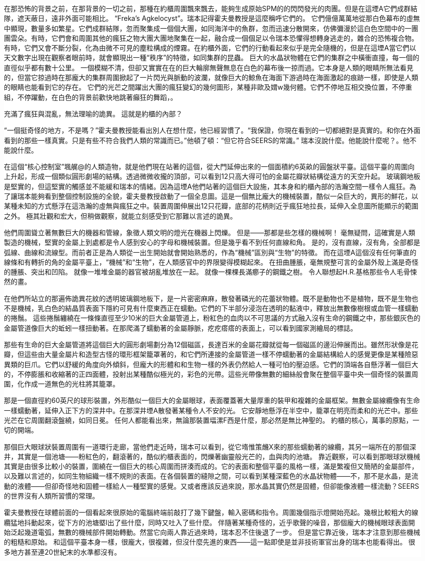 在那恐怖的背景之前，在那背景的一切之前，那種在約櫃周圍飄來飄去，能夠生成原始SPM的的閃閃發光的肉團。但是在這堙A它們成群結隊，遮天蔽日，遠非外面可能相比。
“Freka’s Agkelocyst”。瑞本記得霍夫曼教授是這麼稱呼它們的。
它們億億萬萬地從那白色幕布的虛無中顯現，數量多如繁星。它們成群結隊，忽而聚集成一個個大團，如同海洋中的魚群，忽而迅速分散開來，仿佛彌漫於這白色空間中的一團團雲朵。有時，它們會和周圍其他的瘋狂之物大團大團地聚集在一起，融合成一個個足以令瑞本恐懼得想轉身逃走的，雜合的恐怖複合物。有時，它們又會不斷分裂，化為由微不可見的塵粒構成的煙霧。在約櫃外面，它們的行動看起來似乎是完全隨機的，但是在這堙A當它們以天文數字出現在觀察者眼前時，就會顯現出一種“秩序”的特徵，如同集群的昆蟲。
巨大的水晶狀物體在它們的集群之中橫衝直撞，每一個的直徑似乎都有數十公里。
一個模糊不清，但卻又實實在在的巨大輪廓無聲無息在白色的幕布後一掠而過。它本身是人類的眼睛所無法看見的，但當它掠過時在那龐大的集群周圍掀起了一片閃光與脈動的波瀾，就像巨大的鯨魚在海面下游過時在海面激起的痕跡一樣，即使是人類的眼睛也能看到它的存在。
它們的光芒之間躍出大團的瘋狂變幻的幾何圖形，某種非歐及媦w幾何體。它們不停地互相交換位置，不停重組，不停躍動，在白色的背景前歡快地跳著癲狂的舞蹈，。

充滿了瘋狂與混亂，無法理喻的詭異。
這就是約櫃的內部？


“一個挺奇怪的地方，不是嗎？”霍夫曼教授能看出別人在想什麼，他已經習慣了。“我保證，你現在看到的一切都絕對是真實的。和你在外面看到的那些一樣真實。只是有些不符合我們人類的常識而已。”他頓了頓：“但它符合SEERS的常識。”
瑞本沒說什麼。他能說什麼呢？。他不能說什麼。

在這個“核心控制室”堸艉@的人類造物，就是他們現在站著的這個，從大門延伸出來的一個面積約6英畝的圓盤狀平臺。這個平臺的周圍向上升起，形成一個類似圓形劇場的結構。透過微微收攏的頂部，可以看到12只高大得可怕的金屬花瓣狀結構從遠方的天空升起。
玻璃鋼地板是堅實的，但這堅實的觸感並不能緩和瑞本的情緒。因為這堙A他們站著的這個巨大設施，其本身和約櫃內部的浩瀚空間一樣令人瘋狂。為了讓瑞本能夠看到整個控制設施的全貌，霍夫曼教授啟動了一個全息圖。這是一個無比龐大的機械裝置，酷似一朵巨大的，異形的鮮花，以某種未知的方式懸浮在這浩瀚的虛無與瘋狂之中。裝置周圍伸展出12只花瓣，底部的花柄則近乎瘋狂地拉長，延伸入全息圖所能顯示的範圍之外。
極其壯觀和宏大，但稍做觀察，就能立刻感受到它那難以言述的詭異。

他們周圍聳立著無數巨大的機器和管線，象徵人類文明的燈光在機器上閃爍。
但是——那都是些怎樣的機械啊！
毫無疑問，這確實是人類製造的機械，堅實的金屬上到處都是令人感到安心的字母和機械裝置。但是幾乎看不到任何直線和角。
是的，沒有直線，沒有角，全部都是弧線、曲線和流線型。而前者正是為人類從一出生開始就會開始熟悉的，作為“機械”區別與“生物”的特徵。
而在這堙A這個沒有任何筆直的線條和有轉折的角的金屬平臺上，“機械”和“生物”，在人類感官中的界限變得模糊起來。
在扭曲腫脹，毫無規整可言的金屬外殼上滿是奇怪的腫脹、突出和凹陷。
就像一堆堆金屬的器官被胡亂堆放在一起。
就像一棵棵長滿癤子的鋼鐵之樹。
令人聯想起H.R.基格那些令人毛骨悚然的畫。

在他們所站立的那遍佈詭異花紋的透明玻璃鋼地板下，是一片密密麻麻，散發著磷光的花蕾狀物體。既不是動物也不是植物，既不是生物也不是機械，乳白色的結晶質表面下隱約可見有什麼東西正在蠕動。它們的下半部分浸泡在透明的黏液中，釋放出無數像樹根或血管一樣蠕動的捲鬚。
這些捲鬚纏繞在一條條直徑至少10米的巨大金屬管道上，粉紅色的血肉以不可思議的方式融入沒有生命的鋼鐵之中，那些銀灰色的金屬管道像巨大的蚯蚓一樣扭動著。在那爬滿了蠕動著的金屬靜脈，疙疙瘩瘩的表面上，可以看到國家測繪局的標誌。

那些有生命的巨大金屬管道將這個巨大的圓形劇場劃分為12個磁區，長達百米的金屬花瓣就從每一個磁區的邊沿伸展而出。雖然形狀像是花瓣，但這些由大量金屬片和造型古怪的環形框架籠罩著的，和它們所連接的金屬管道一樣不停蠕動著的金屬結構給人的感覺更像是某種險惡異類的巨爪。它們以舒緩的角度向外傾斜，但龐大的形體和和生物一樣的外表仍然給人一種可怕的壓迫感。它們的頂端各自懸浮著一個巨大的，不停膨脹和收縮著的正四面體，投射出某種酷似極光的，彩色的光帶。這些光帶像無數的細絲般會聚在整個平臺中央一個奇怪的裝置周圍，化作成一道無色的光柱將其籠罩。

那是一個直徑約60英尺的球形裝置，外形酷似一個巨大的金屬眼球，表面覆蓋著大量厚重的裝甲和複雜的金屬框架。無數金屬線纜像有生命一樣蠕動著，延伸入正下方的深井中。在那深井堙A散發著某種令人不安的光。
它安靜地懸浮在半空中，籠罩在明亮而柔和的光芒中。那些光芒在它周圍翻滾盤繞，如同日冕。
任何人都能看出來，無論那裝置堛漯F西是什麼，那必然是無比神聖的。
約櫃的核心，萬事的原點，一切的開端。

那個巨大眼球狀裝置周圍有一道環行走廊，當他們走近時，瑞本可以看到，從它堶惟策虪X來的那些蠕動著的線纜，其另一端所在的那個深井，其實是一個池塘——粉紅色的，翻滾著的，酷似約櫃表面的，閃爍著幽靈般光芒的，血與肉的池塘。
靠近觀察，可以看到那眼球狀機械其實是由很多比較小的裝置，圍繞在一個巨大的核心周圍而拼湊而成的。它的表面和整個平臺的風格一樣，滿是繁複但又簡陋的金屬部件，以及難以言述的，如同生物組織一樣不規則的表面。在各個裝置的縫隙之間，可以看到某種深藍色的水晶狀物體——不，那不是水晶，是流動的液體——但卻奇怪地和固體一樣給人一種堅實的感覺。又或者應該反過來說，那水晶其實仍然是固體，但卻能像液體一樣流動？SEERS的世界沒有人類所習慣的常理。

霍夫曼教授在球體前面的一個看起來很原始的電腦終端前敲打了幾下鍵盤，輸入密碼和指令。周圍幾個指示燈開始亮起。幾根比較粗大的線纜猛地抖動起來，從下方的池塘塈l出了些什麼，同時又吐入了些什麼。
伴隨著某種奇怪的，近乎歌聲的噪音，那個龐大的機械眼球表面開始泛起幾道電弧，無數的機械部件開始轉動。然當它向兩人靠近過來時，瑞本忍不住後退了一步。
但是當它靠近後，瑞本才注意到那些機械的粗糙和原始。
和這個平臺本身一樣，很龐大，很複雜，但沒什麼先進的東西——這一點即使是並非技術軍官出身的瑞本也能看得出。
很多地方甚至連20世紀末的水準都沒有。
